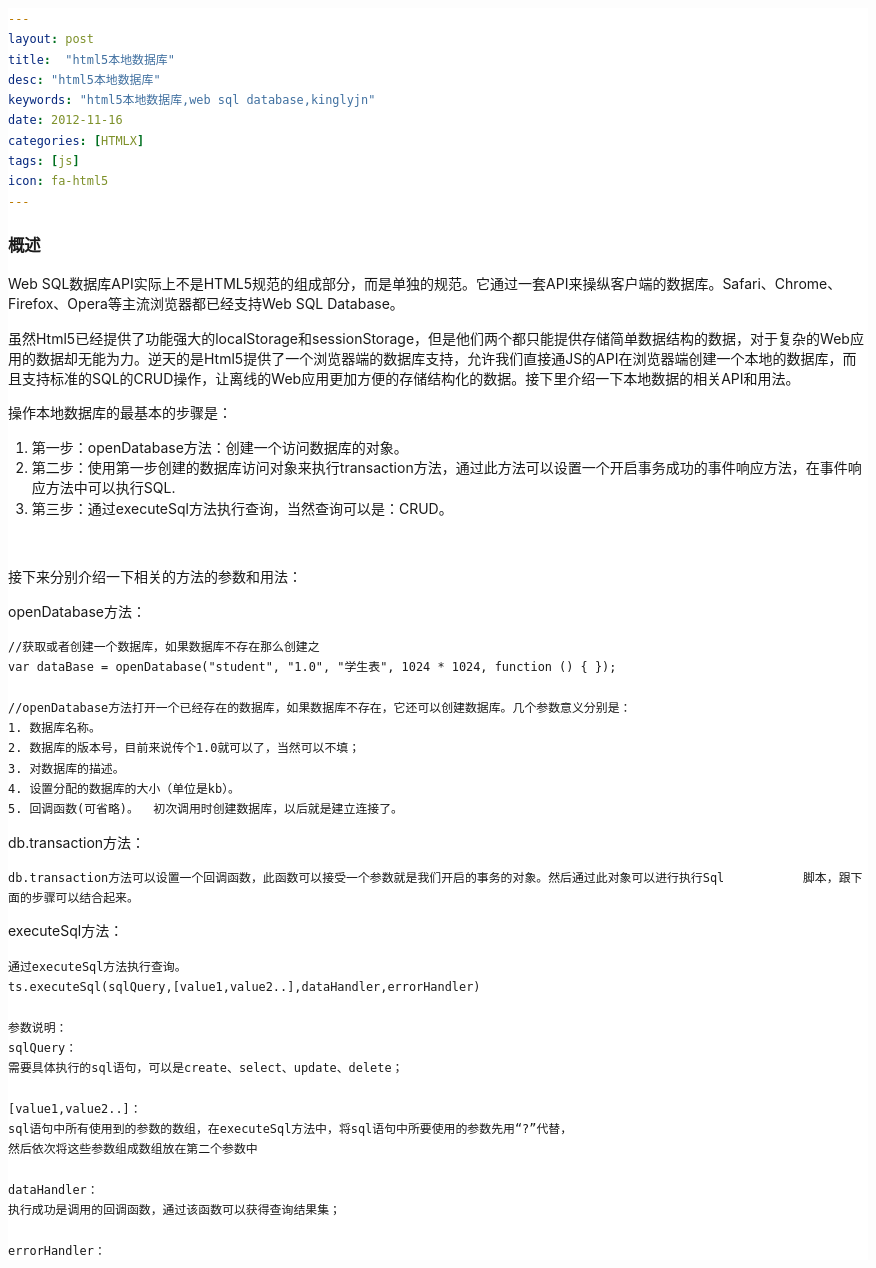 ```yaml
---
layout: post
title:  "html5本地数据库"
desc: "html5本地数据库"
keywords: "html5本地数据库,web sql database,kinglyjn"
date: 2012-11-16
categories: [HTMLX]
tags: [js]
icon: fa-html5
---
```


### 概述

Web SQL数据库API实际上不是HTML5规范的组成部分，而是单独的规范。它通过一套API来操纵客户端的数据库。Safari、Chrome、Firefox、Opera等主流浏览器都已经支持Web SQL Database。<br>

虽然Html5已经提供了功能强大的localStorage和sessionStorage，但是他们两个都只能提供存储简单数据结构的数据，对于复杂的Web应用的数据却无能为力。逆天的是Html5提供了一个浏览器端的数据库支持，允许我们直接通JS的API在浏览器端创建一个本地的数据库，而且支持标准的SQL的CRUD操作，让离线的Web应用更加方便的存储结构化的数据。接下里介绍一下本地数据的相关API和用法。<br>

操作本地数据库的最基本的步骤是：<br>

1. 第一步：openDatabase方法：创建一个访问数据库的对象。
2. 第二步：使用第一步创建的数据库访问对象来执行transaction方法，通过此方法可以设置一个开启事务成功的事件响应方法，在事件响应方法中可以执行SQL.
3. 第三步：通过executeSql方法执行查询，当然查询可以是：CRUD。 

<br>

接下来分别介绍一下相关的方法的参数和用法：<br>

openDatabase方法：

```default
//获取或者创建一个数据库，如果数据库不存在那么创建之
var dataBase = openDatabase("student", "1.0", "学生表", 1024 * 1024, function () { });  

//openDatabase方法打开一个已经存在的数据库，如果数据库不存在，它还可以创建数据库。几个参数意义分别是： 
1. 数据库名称。
2. 数据库的版本号，目前来说传个1.0就可以了，当然可以不填；
3. 对数据库的描述。
4. 设置分配的数据库的大小（单位是kb）。
5. 回调函数(可省略)。  初次调用时创建数据库，以后就是建立连接了。
```

db.transaction方法：

```default
db.transaction方法可以设置一个回调函数，此函数可以接受一个参数就是我们开启的事务的对象。然后通过此对象可以进行执行Sql           脚本，跟下面的步骤可以结合起来。
```

executeSql方法：

```default
通过executeSql方法执行查询。
ts.executeSql(sqlQuery,[value1,value2..],dataHandler,errorHandler)

参数说明：
sqlQuery：
需要具体执行的sql语句，可以是create、select、update、delete；

[value1,value2..]：
sql语句中所有使用到的参数的数组，在executeSql方法中，将sql语句中所要使用的参数先用“?”代替，
然后依次将这些参数组成数组放在第二个参数中

dataHandler：
执行成功是调用的回调函数，通过该函数可以获得查询结果集；

errorHandler：
```